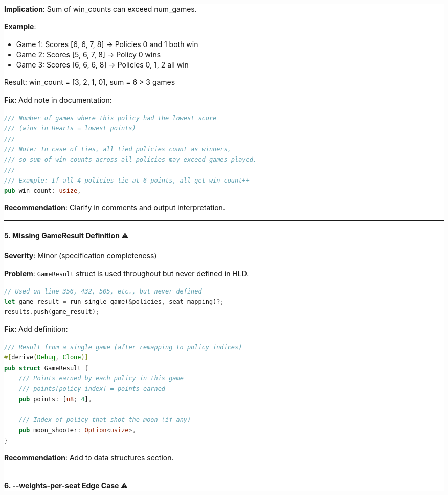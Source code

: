 **Implication**: Sum of win_counts can exceed num_games.

**Example**:
- Game 1: Scores [6, 6, 7, 8] → Policies 0 and 1 both win
- Game 2: Scores [5, 6, 7, 8] → Policy 0 wins
- Game 3: Scores [6, 6, 6, 8] → Policies 0, 1, 2 all win

Result: win_count = [3, 2, 1, 0], sum = 6 > 3 games

**Fix**: Add note in documentation:

```rust
/// Number of games where this policy had the lowest score
/// (wins in Hearts = lowest points)
///
/// Note: In case of ties, all tied policies count as winners,
/// so sum of win_counts across all policies may exceed games_played.
///
/// Example: If all 4 policies tie at 6 points, all get win_count++
pub win_count: usize,
```

**Recommendation**: Clarify in comments and output interpretation.

---

#### 5. **Missing GameResult Definition** ⚠️

**Severity**: Minor (specification completeness)

**Problem**: `GameResult` struct is used throughout but never defined in HLD.

```rust
// Used on line 356, 432, 505, etc., but never defined
let game_result = run_single_game(&policies, seat_mapping)?;
results.push(game_result);
```

**Fix**: Add definition:

```rust
/// Result from a single game (after remapping to policy indices)
#[derive(Debug, Clone)]
pub struct GameResult {
    /// Points earned by each policy in this game
    /// points[policy_index] = points earned
    pub points: [u8; 4],

    /// Index of policy that shot the moon (if any)
    pub moon_shooter: Option<usize>,
}
```

**Recommendation**: Add to data structures section.

---

#### 6. **--weights-per-seat Edge Case** ⚠️
